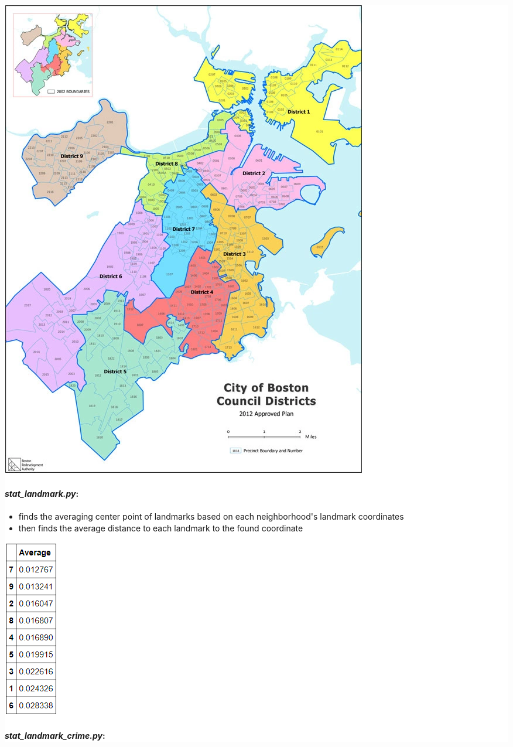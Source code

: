 ![](key_map.png)

#### *stat_landmark.py*:
- finds the averaging center point of landmarks based on each neighborhood's landmark coordinates
- then finds the average distance to each landmark to the found coordinate

![](stat_landmark.png)
#### *stat_landmark_crime.py*: